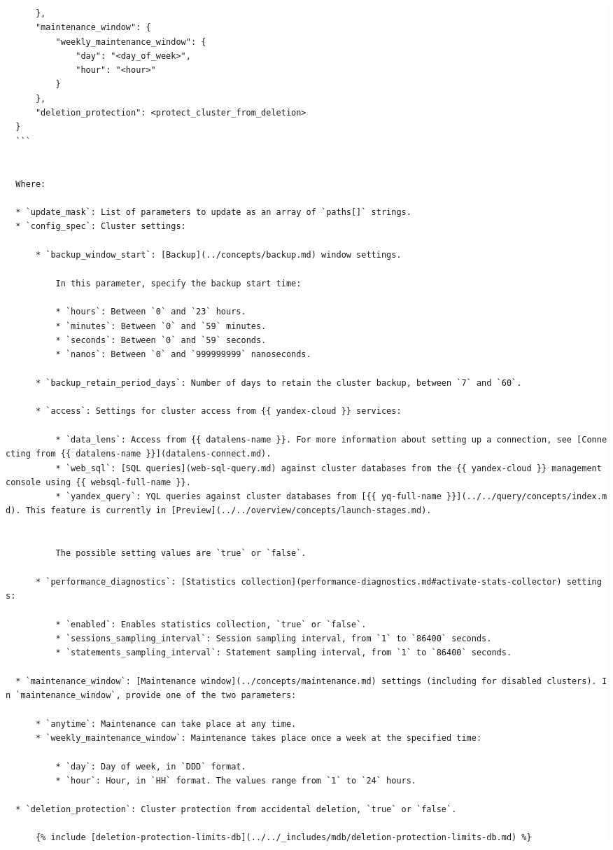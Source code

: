           },
          "maintenance_window": {
              "weekly_maintenance_window": {
                  "day": "<day_of_week>",
                  "hour": "<hour>"
              }
          },
          "deletion_protection": <protect_cluster_from_deletion>
      }
      ```


      Where:

      * `update_mask`: List of parameters to update as an array of `paths[]` strings.
      * `config_spec`: Cluster settings:

          * `backup_window_start`: [Backup](../concepts/backup.md) window settings.

              In this parameter, specify the backup start time:

              * `hours`: Between `0` and `23` hours.
              * `minutes`: Between `0` and `59` minutes.
              * `seconds`: Between `0` and `59` seconds.
              * `nanos`: Between `0` and `999999999` nanoseconds.

          * `backup_retain_period_days`: Number of days to retain the cluster backup, between `7` and `60`.

          * `access`: Settings for cluster access from {{ yandex-cloud }} services:

              * `data_lens`: Access from {{ datalens-name }}. For more information about setting up a connection, see [Connecting from {{ datalens-name }}](datalens-connect.md).
              * `web_sql`: [SQL queries](web-sql-query.md) against cluster databases from the {{ yandex-cloud }} management console using {{ websql-full-name }}.
              * `yandex_query`: YQL queries against cluster databases from [{{ yq-full-name }}](../../query/concepts/index.md). This feature is currently in [Preview](../../overview/concepts/launch-stages.md).


              The possible setting values are `true` or `false`.

          * `performance_diagnostics`: [Statistics collection](performance-diagnostics.md#activate-stats-collector) settings:

              * `enabled`: Enables statistics collection, `true` or `false`.
              * `sessions_sampling_interval`: Session sampling interval, from `1` to `86400` seconds.
              * `statements_sampling_interval`: Statement sampling interval, from `1` to `86400` seconds.

      * `maintenance_window`: [Maintenance window](../concepts/maintenance.md) settings (including for disabled clusters). In `maintenance_window`, provide one of the two parameters:

          * `anytime`: Maintenance can take place at any time.
          * `weekly_maintenance_window`: Maintenance takes place once a week at the specified time:

              * `day`: Day of week, in `DDD` format.
              * `hour`: Hour, in `HH` format. The values range from `1` to `24` hours.

      * `deletion_protection`: Cluster protection from accidental deletion, `true` or `false`.

          {% include [deletion-protection-limits-db](../../_includes/mdb/deletion-protection-limits-db.md) %}
